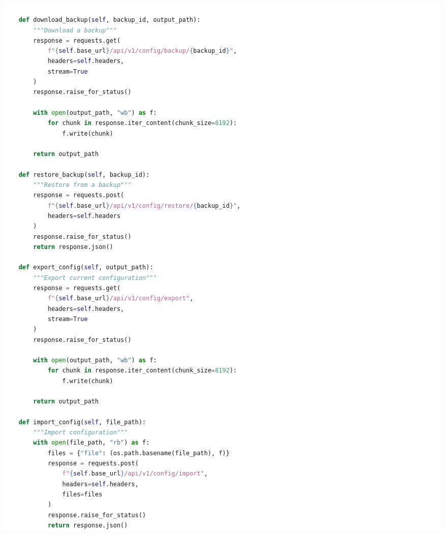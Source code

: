 ```python
        
    def download_backup(self, backup_id, output_path):
        """Download a backup"""
        response = requests.get(
            f"{self.base_url}/api/v1/config/backup/{backup_id}",
            headers=self.headers,
            stream=True
        )
        response.raise_for_status()
        
        with open(output_path, "wb") as f:
            for chunk in response.iter_content(chunk_size=8192):
                f.write(chunk)
                
        return output_path
        
    def restore_backup(self, backup_id):
        """Restore from a backup"""
        response = requests.post(
            f"{self.base_url}/api/v1/config/restore/{backup_id}",
            headers=self.headers
        )
        response.raise_for_status()
        return response.json()
        
    def export_config(self, output_path):
        """Export current configuration"""
        response = requests.get(
            f"{self.base_url}/api/v1/config/export",
            headers=self.headers,
            stream=True
        )
        response.raise_for_status()
        
        with open(output_path, "wb") as f:
            for chunk in response.iter_content(chunk_size=8192):
                f.write(chunk)
                
        return output_path
        
    def import_config(self, file_path):
        """Import configuration"""
        with open(file_path, "rb") as f:
            files = {"file": (os.path.basename(file_path), f)}
            response = requests.post(
                f"{self.base_url}/api/v1/config/import",
                headers=self.headers,
                files=files
            )
            response.raise_for_status()
            return response.json()
```
